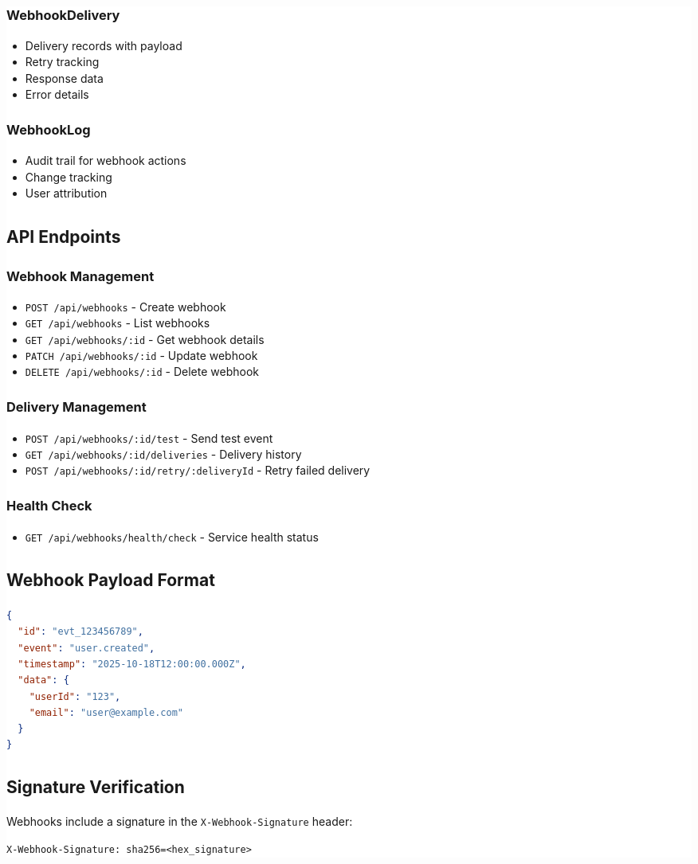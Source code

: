 ### WebhookDelivery
- Delivery records with payload
- Retry tracking
- Response data
- Error details

### WebhookLog
- Audit trail for webhook actions
- Change tracking
- User attribution

## API Endpoints

### Webhook Management
- `POST /api/webhooks` - Create webhook
- `GET /api/webhooks` - List webhooks
- `GET /api/webhooks/:id` - Get webhook details
- `PATCH /api/webhooks/:id` - Update webhook
- `DELETE /api/webhooks/:id` - Delete webhook

### Delivery Management
- `POST /api/webhooks/:id/test` - Send test event
- `GET /api/webhooks/:id/deliveries` - Delivery history
- `POST /api/webhooks/:id/retry/:deliveryId` - Retry failed delivery

### Health Check
- `GET /api/webhooks/health/check` - Service health status

## Webhook Payload Format

```json
{
  "id": "evt_123456789",
  "event": "user.created",
  "timestamp": "2025-10-18T12:00:00.000Z",
  "data": {
    "userId": "123",
    "email": "user@example.com"
  }
}
```

## Signature Verification

Webhooks include a signature in the `X-Webhook-Signature` header:

```
X-Webhook-Signature: sha256=<hex_signature>
```
